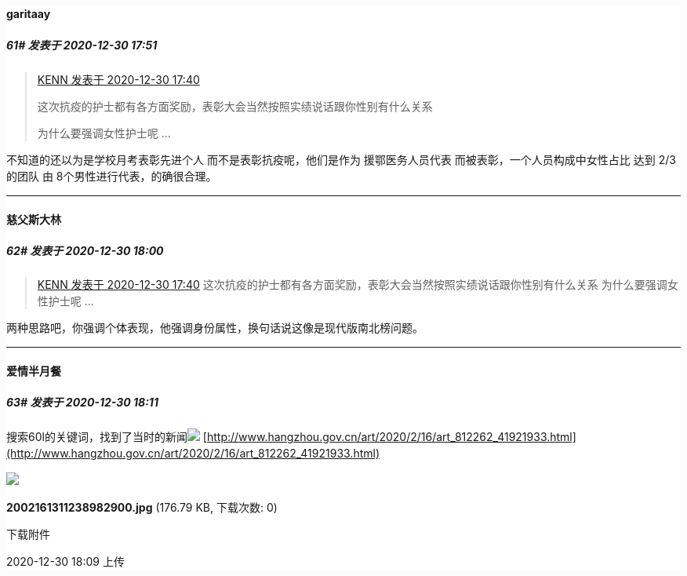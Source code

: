####  garitaay  
##### 61#       发表于 2020-12-30 17:51



<blockquote><a href="httphttps://bbs.saraba1st.com/2b/forum.php?mod=redirect&amp;goto=findpost&amp;pid=49890647&amp;ptid=1980365" target="_blank">KENN 发表于 2020-12-30 17:40</a>

这次抗疫的护士都有各方面奖励，表彰大会当然按照实绩说话跟你性别有什么关系

为什么要强调女性护士呢 ...</blockquote>
不知道的还以为是学校月考表彰先进个人 而不是表彰抗疫呢，他们是作为 援鄂医务人员代表 而被表彰，一个人员构成中女性占比 达到 2/3 的团队 由 8个男性进行代表，的确很合理。







*****

####  慈父斯大林  
##### 62#       发表于 2020-12-30 18:00



<blockquote><a href="httphttps://bbs.saraba1st.com/2b/forum.php?mod=redirect&amp;goto=findpost&amp;pid=49890647&amp;ptid=1980365" target="_blank">KENN 发表于 2020-12-30 17:40</a>
这次抗疫的护士都有各方面奖励，表彰大会当然按照实绩说话跟你性别有什么关系
为什么要强调女性护士呢 ...</blockquote>
两种思路吧，你强调个体表现，他强调身份属性，换句话说这像是现代版南北榜问题。







*****

####  爱情半月餐  
##### 63#       发表于 2020-12-30 18:11




搜索60l的关键词，找到了当时的新闻<img src="https://static.saraba1st.com/image/smiley/face2017/010.png" referrerpolicy="no-referrer">
[http://www.hangzhou.gov.cn/art/2020/2/16/art_812262_41921933.html](http://www.hangzhou.gov.cn/art/2020/2/16/art_812262_41921933.html)



<img src="https://img.saraba1st.com/forum/202012/30/180927uum5zpn6nnj6dp5c.jpg" referrerpolicy="no-referrer">


<strong>2002161311238982900.jpg</strong> (176.79 KB, 下载次数: 0)

下载附件

2020-12-30 18:09 上传





